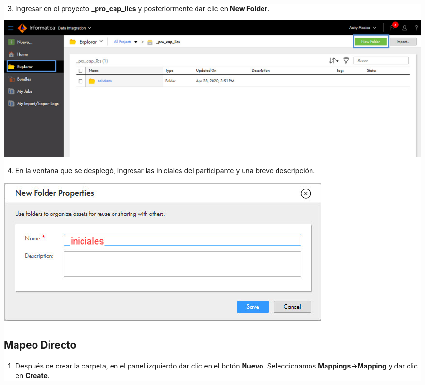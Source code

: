 3. Ingresar en el proyecto **_pro_cap_iics** y posteriormente dar clic en **New Folder**.

![Mapping](images/img_map_03.jpg)

4. En la ventana que se desplegó, ingresar las iniciales del participante y una breve descripción.

![Mapping](images/img_map_04.jpg)

## Mapeo Directo

1. Después de crear la carpeta, en el panel izquierdo dar clic en el botón **Nuevo**. Seleccionamos **Mappings**->**Mapping** y dar clic en **Create**.
